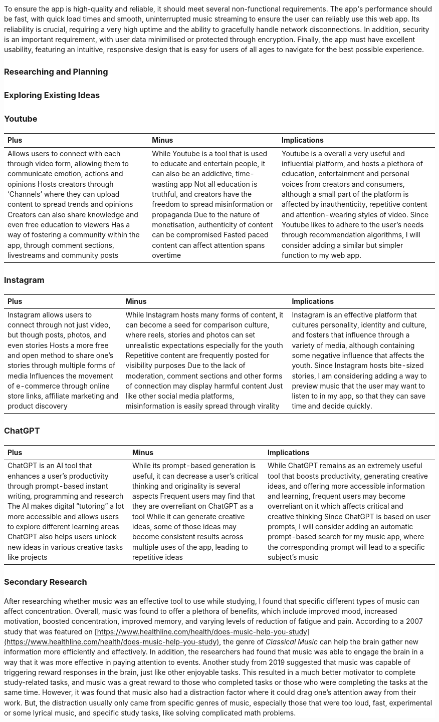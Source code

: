 To ensure the app is high-quality and reliable, it should meet several non-functional requirements. The app's performance should be fast, with quick load times and smooth, uninterrupted music streaming to ensure the user can reliably use this web app. Its reliability is crucial, requiring a very high uptime and the ability to gracefully handle network disconnections. In addition, security is an important requirement, with user data minimilised or protected through encryption. Finally, the app must have excellent usability, featuring an intuitive, responsive design that is easy for users of all ages to navigate for the best possible experience.

### **Researching and Planning**  
### Exploring Existing Ideas  
### Youtube

| Plus | Minus | Implications |
| :---- | :---- | :---- |
| Allows users to connect with each through video form, allowing them to communicate emotion, actions and opinions Hosts creators through ‘Channels’ where they can upload content to spread trends and opinions Creators can also share knowledge and even free education to viewers Has a way of fostering a community within the app, through comment sections, livestreams and community posts  | While Youtube is a tool that is used to educate and entertain people, it can also be an addictive, time-wasting app  Not all education is truthful, and creators have the freedom to spread misinformation or propaganda Due to the nature of monetisation, authenticity of content can be compromised Fasted paced content can affect attention spans overtime | Youtube is a overall a very useful and influential platform, and hosts a plethora of education, entertainment and personal voices from creators and consumers, although a small part of the platform is affected by inauthenticity, repetitive content and attention-wearing styles of video. Since Youtube likes to adhere to the user’s needs through recommendation algorithms, I will consider adding a similar but simpler function to my web app. |

### Instagram

| Plus | Minus | Implications |
| :---- | :---- | :---- |
| Instagram allows users to connect through not just video, but though posts, photos, and even stories Hosts a more free and open method to share one’s stories through multiple forms of media Influences the movement of e-commerce through online store links, affiliate marketing and product discovery | While Instagram hosts many forms of content, it can become a seed for comparison culture, where reels, stories and photos can set unrealistic expectations especially for the youth Repetitive content are frequently posted for visibility purposes Due to the lack of moderation, comment sections and other forms of connection may display harmful content Just like other social media platforms, misinformation is easily spread through virality | Instagram is an effective platform that cultures personality, identity and culture, and fosters that influence through a variety of media, although containing some negative influence that affects the youth. Since Instagram hosts bite-sized stories, I am considering adding a way to preview music that the user may want to listen to in my app, so that they can save time and decide quickly. |

### ChatGPT

| Plus | Minus | Implications |
| :---- | :---- | :---- |
| ChatGPT is an AI tool that enhances a user’s productivity through prompt-based instant writing, programming and research The AI makes digital “tutoring” a lot more accessible and allows users to explore different learning areas  ChatGPT also helps users unlock new ideas in various creative tasks like projects | While its prompt-based generation is useful, it can decrease a user’s critical thinking and originality is several aspects Frequent users may find that they are overreliant on ChatGPT as a tool While it can generate creative ideas, some of those ideas may become consistent results across multiple uses of the app, leading to repetitive ideas | While ChatGPT remains as an extremely useful tool that boosts productivity, generating creative ideas, and offering more accessible information and learning, frequent users may become overreliant on it which affects critical and creative thinking Since ChatGPT is based on user prompts, I will consider adding an automatic prompt-based search for my music app, where the corresponding prompt will lead to a specific subject’s music |

### **Secondary Research**  
After researching whether music was an effective tool to use while studying, I found that specific different types of music can affect concentration. Overall, music was found to offer a plethora of benefits, which include improved mood, increased motivation, boosted concentration, improved memory, and varying levels of reduction of fatigue and pain.  According to a 2007 study that was featured on [https://www.healthline.com/health/does-music-help-you-study](https://www.healthline.com/health/does-music-help-you-study), the genre of *Classical Music* can help the brain gather new information more efficiently and effectively. In addition, the researchers had found that music was able to engage the brain in a way that it was more effective in paying attention to events. Another study from 2019 suggested that music was capable of triggering reward responses in the brain, just like other enjoyable tasks. This resulted in a much better motivator to complete study-related tasks, and music was a great reward to those who completed tasks or those who were completing the tasks at the same time. However, it was found that music also had a distraction factor where it could drag one’s attention away from their work. But, the distraction usually only came from specific genres of music, especially those that were too loud, fast, experimental or some lyrical music, and specific study tasks, like solving complicated math problems.  